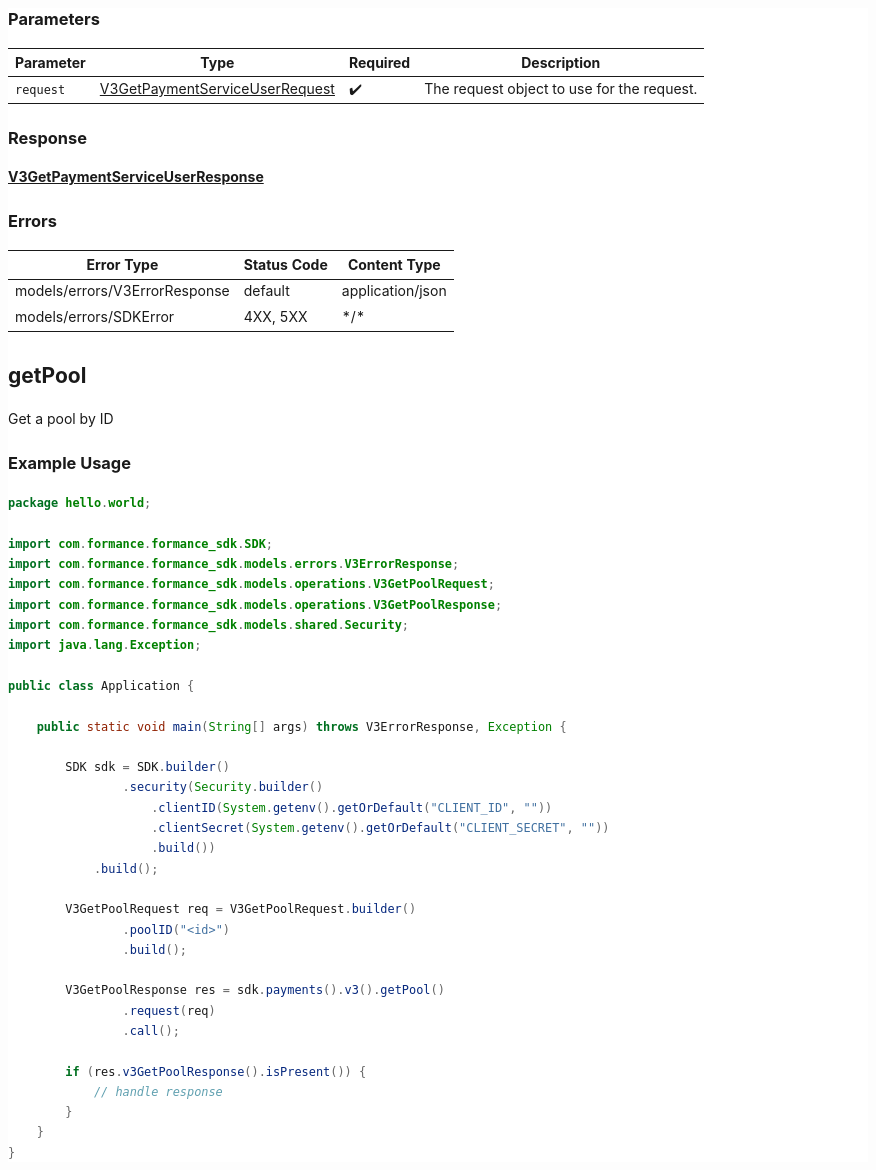 ### Parameters

| Parameter                                                                                   | Type                                                                                        | Required                                                                                    | Description                                                                                 |
| ------------------------------------------------------------------------------------------- | ------------------------------------------------------------------------------------------- | ------------------------------------------------------------------------------------------- | ------------------------------------------------------------------------------------------- |
| `request`                                                                                   | [V3GetPaymentServiceUserRequest](../../models/operations/V3GetPaymentServiceUserRequest.md) | :heavy_check_mark:                                                                          | The request object to use for the request.                                                  |

### Response

**[V3GetPaymentServiceUserResponse](../../models/operations/V3GetPaymentServiceUserResponse.md)**

### Errors

| Error Type                    | Status Code                   | Content Type                  |
| ----------------------------- | ----------------------------- | ----------------------------- |
| models/errors/V3ErrorResponse | default                       | application/json              |
| models/errors/SDKError        | 4XX, 5XX                      | \*/\*                         |

## getPool

Get a pool by ID

### Example Usage


```java
package hello.world;

import com.formance.formance_sdk.SDK;
import com.formance.formance_sdk.models.errors.V3ErrorResponse;
import com.formance.formance_sdk.models.operations.V3GetPoolRequest;
import com.formance.formance_sdk.models.operations.V3GetPoolResponse;
import com.formance.formance_sdk.models.shared.Security;
import java.lang.Exception;

public class Application {

    public static void main(String[] args) throws V3ErrorResponse, Exception {

        SDK sdk = SDK.builder()
                .security(Security.builder()
                    .clientID(System.getenv().getOrDefault("CLIENT_ID", ""))
                    .clientSecret(System.getenv().getOrDefault("CLIENT_SECRET", ""))
                    .build())
            .build();

        V3GetPoolRequest req = V3GetPoolRequest.builder()
                .poolID("<id>")
                .build();

        V3GetPoolResponse res = sdk.payments().v3().getPool()
                .request(req)
                .call();

        if (res.v3GetPoolResponse().isPresent()) {
            // handle response
        }
    }
}
```

